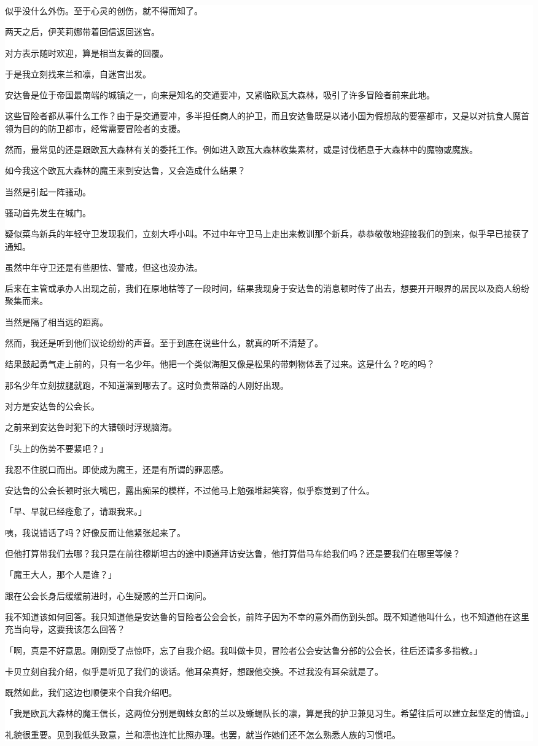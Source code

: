 似乎没什么外伤。至于心灵的创伤，就不得而知了。

两天之后，伊芙莉娜带着回信返回迷宫。

对方表示随时欢迎，算是相当友善的回覆。

于是我立刻找来兰和凛，自迷宫出发。

安达鲁是位于帝国最南端的城镇之一，向来是知名的交通要冲，又紧临欧瓦大森林，吸引了许多冒险者前来此地。

这些冒险者都从事什么工作？由于是交通要冲，多半担任商人的护卫，而且安达鲁既是以诸小国为假想敌的要塞都市，又是以对抗食人魔首领为目的的防卫都市，经常需要冒险者的支援。

然而，最常见的还是跟欧瓦大森林有关的委托工作。例如进入欧瓦大森林收集素材，或是讨伐栖息于大森林中的魔物或魔族。

如今我这个欧瓦大森林的魔王来到安达鲁，又会造成什么结果？

当然是引起一阵骚动。

骚动首先发生在城门。

疑似菜鸟新兵的年轻守卫发现我们，立刻大呼小叫。不过中年守卫马上走出来教训那个新兵，恭恭敬敬地迎接我们的到来，似乎早已接获了通知。

虽然中年守卫还是有些胆怯、警戒，但这也没办法。

后来在主管或承办人出现之前，我们在原地枯等了一段时间，结果我现身于安达鲁的消息顿时传了出去，想要开开眼界的居民以及商人纷纷聚集而来。

当然是隔了相当远的距离。

然而，我还是听到他们议论纷纷的声音。至于到底在说些什么，就真的听不清楚了。

结果鼓起勇气走上前的，只有一名少年。他把一个类似海胆又像是松果的带刺物体丢了过来。这是什么？吃的吗？

那名少年立刻拔腿就跑，不知道溜到哪去了。这时负责带路的人刚好出现。

对方是安达鲁的公会长。

之前来到安达鲁时犯下的大错顿时浮现脑海。

「头上的伤势不要紧吧？」

我忍不住脱口而出。即使成为魔王，还是有所谓的罪恶感。

安达鲁的公会长顿时张大嘴巴，露出痴呆的模样，不过他马上勉强堆起笑容，似乎察觉到了什么。

「早、早就已经痊愈了，请跟我来。」

咦，我说错话了吗？好像反而让他紧张起来了。

但他打算带我们去哪？我只是在前往穆斯坦古的途中顺道拜访安达鲁，他打算借马车给我们吗？还是要我们在哪里等候？

「魔王大人，那个人是谁？」

跟在公会长身后缓缓前进时，心生疑惑的兰开口询问。

我不知道该如何回答。我只知道他是安达鲁的冒险者公会会长，前阵子因为不幸的意外而伤到头部。既不知道他叫什么，也不知道他在这里充当向导，这要我该怎么回答？

「啊，真是不好意思。刚刚受了点惊吓，忘了自我介绍。我叫做卡贝，冒险者公会安达鲁分部的公会长，往后还请多多指教。」

卡贝立刻自我介绍，似乎是听见了我们的谈话。他耳朵真好，想跟他交换。不过我没有耳朵就是了。

既然如此，我们这边也顺便来个自我介绍吧。

「我是欧瓦大森林的魔王信长，这两位分别是蜘蛛女郎的兰以及蜥蜴队长的凛，算是我的护卫兼见习生。希望往后可以建立起坚定的情谊。」

礼貌很重要。见到我低头致意，兰和凛也连忙比照办理。也罢，就当作她们还不怎么熟悉人族的习惯吧。
